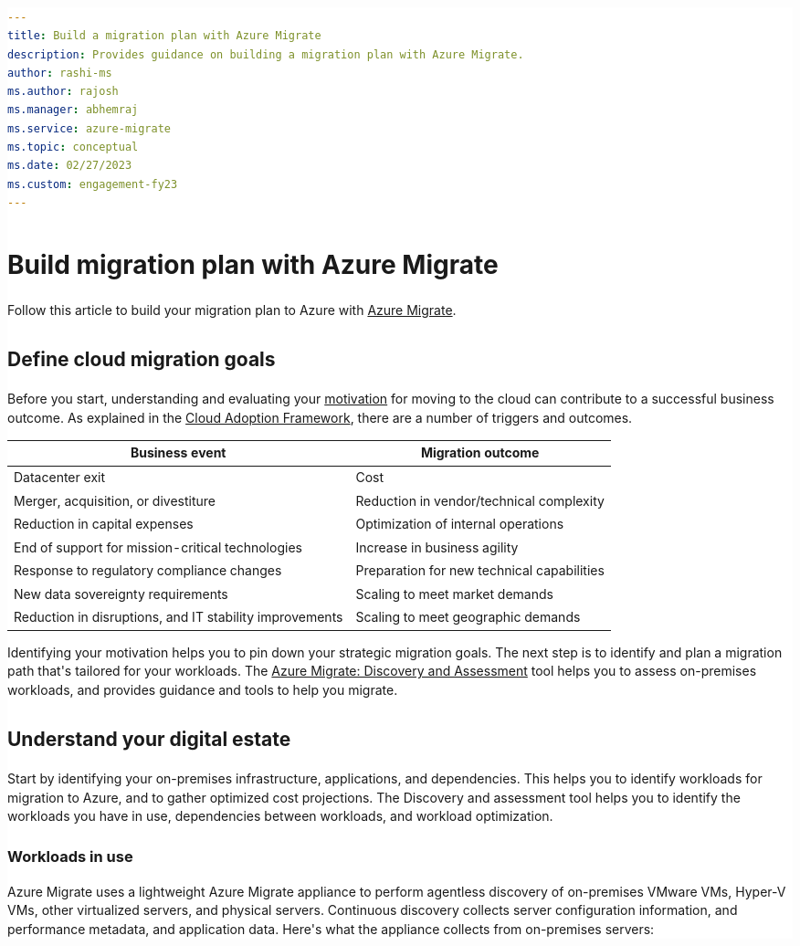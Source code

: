 ```yaml
---
title: Build a migration plan with Azure Migrate
description: Provides guidance on building a migration plan with Azure Migrate.
author: rashi-ms
ms.author: rajosh
ms.manager: abhemraj
ms.service: azure-migrate
ms.topic: conceptual
ms.date: 02/27/2023
ms.custom: engagement-fy23
---
```


# Build migration plan with Azure Migrate

Follow this article to build your migration plan to Azure with [Azure Migrate](migrate-services-overview.md). 

## Define cloud migration goals

Before you start, understanding and evaluating your [motivation](/azure/cloud-adoption-framework/strategy/motivations) for moving to the cloud can contribute to a successful business outcome. As explained in the [Cloud Adoption Framework](/azure/cloud-adoption-framework), there are a number of triggers and outcomes.

**Business event** | **Migration outcome**
--- | ---
Datacenter exit | Cost
Merger, acquisition, or divestiture | Reduction in vendor/technical complexity
Reduction in capital expenses | Optimization of internal operations
End of support for mission-critical technologies | Increase in business agility
Response to regulatory compliance changes | Preparation for new technical capabilities
New data sovereignty requirements | Scaling to meet market demands
Reduction in disruptions, and IT stability improvements | Scaling to meet geographic demands

Identifying your motivation helps you to pin down your strategic migration goals. The next step is to identify and plan a migration path that's tailored for your workloads. The [Azure Migrate: Discovery and Assessment](migrate-services-overview.md#azure-migrate-discovery-and-assessment-tool) tool helps you to assess on-premises workloads, and provides guidance and tools to help you migrate.

## Understand your digital estate

Start by identifying your on-premises infrastructure, applications, and dependencies. This helps you to identify workloads for migration to Azure, and to gather optimized cost projections. The Discovery and assessment tool helps you to identify the workloads you have in use, dependencies between workloads, and workload optimization.

### Workloads in use

Azure Migrate uses a lightweight Azure Migrate appliance to perform agentless discovery of on-premises VMware VMs, Hyper-V VMs, other virtualized servers, and physical servers. Continuous discovery collects server configuration information, and performance metadata, and application data. Here's what the appliance collects from on-premises servers:

